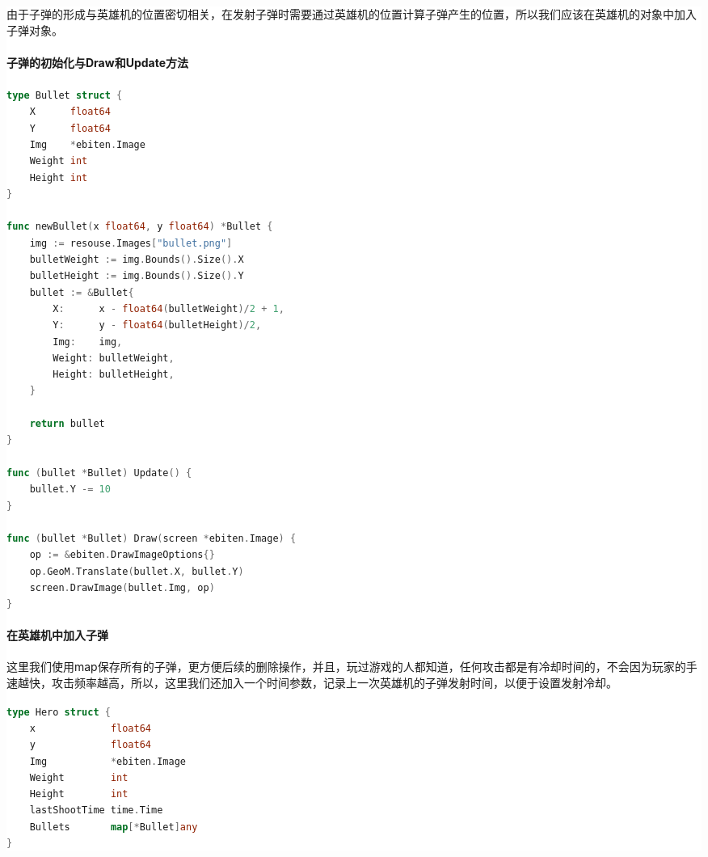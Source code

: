 由于子弹的形成与英雄机的位置密切相关，在发射子弹时需要通过英雄机的位置计算子弹产生的位置，所以我们应该在英雄机的对象中加入子弹对象。

#### 子弹的初始化与Draw和Update方法

```go
type Bullet struct {
	X      float64
	Y      float64
	Img    *ebiten.Image
	Weight int
	Height int
}

func newBullet(x float64, y float64) *Bullet {
	img := resouse.Images["bullet.png"]
	bulletWeight := img.Bounds().Size().X
	bulletHeight := img.Bounds().Size().Y
	bullet := &Bullet{
		X:      x - float64(bulletWeight)/2 + 1,
		Y:      y - float64(bulletHeight)/2,
		Img:    img,
		Weight: bulletWeight,
		Height: bulletHeight,
	}

	return bullet
}

func (bullet *Bullet) Update() {
	bullet.Y -= 10
}

func (bullet *Bullet) Draw(screen *ebiten.Image) {
	op := &ebiten.DrawImageOptions{}
	op.GeoM.Translate(bullet.X, bullet.Y)
	screen.DrawImage(bullet.Img, op)
}
```


#### 在英雄机中加入子弹

这里我们使用map保存所有的子弹，更方便后续的删除操作，并且，玩过游戏的人都知道，任何攻击都是有冷却时间的，不会因为玩家的手速越快，攻击频率越高，所以，这里我们还加入一个时间参数，记录上一次英雄机的子弹发射时间，以便于设置发射冷却。

```go
type Hero struct {
	x             float64
	y             float64
	Img           *ebiten.Image
	Weight        int
	Height        int
	lastShootTime time.Time
	Bullets       map[*Bullet]any
}
```
